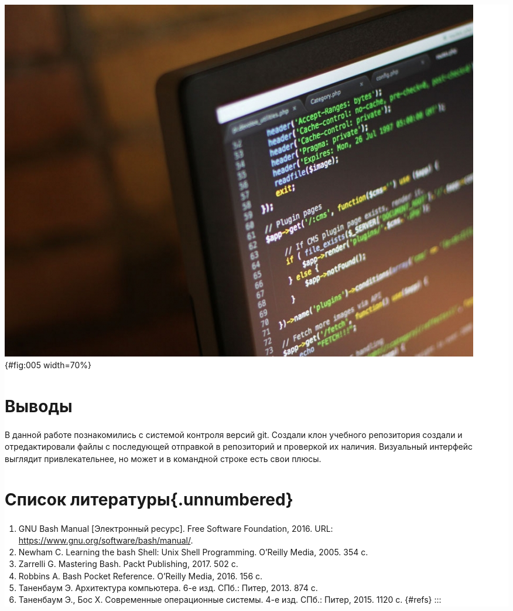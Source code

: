 ![Название рисунка](image/placeimg_800_600_tech.jpg){#fig:005 width=70%}

# Выводы

В данной работе познакомились с системой контроля версий git. Создали клон учебного
репозитория создали и отредактировали файлы с последующей отправкой в
репозиторий и проверкой их наличия.
Визуальный интерфейс выглядит привлекательнее, но может и в командной строке
есть свои плюсы.

# Список литературы{.unnumbered}

1. GNU Bash Manual [Электронный ресурс]. Free Software Foundation, 2016. URL:
https://www.gnu.org/software/bash/manual/.
2. Newham C. Learning the bash Shell: Unix Shell Programming. O’Reilly Media, 2005. 354
с.
3. Zarrelli G. Mastering Bash. Packt Publishing, 2017. 502 с.
4. Robbins A. Bash Pocket Reference. O’Reilly Media, 2016. 156 с.
5. Таненбаум Э. Архитектура компьютера. 6-е изд. СПб.: Питер, 2013. 874 с.
6. Таненбаум Э., Бос Х. Современные операционные системы. 4-е изд. СПб.: Питер, 2015. 1120 с. {#refs}
:::

